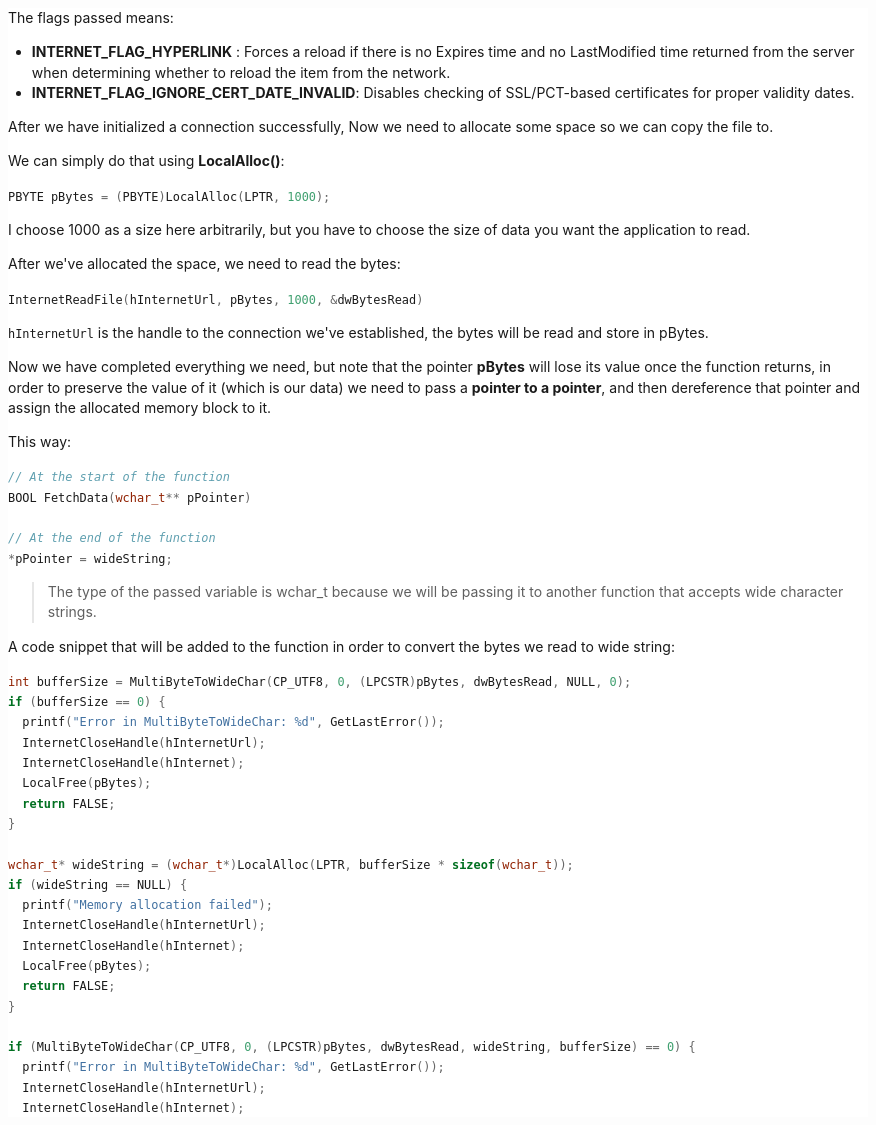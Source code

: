 The flags passed means:
- **INTERNET_FLAG_HYPERLINK** : Forces a reload if there is no Expires time and no LastModified time returned from the server when determining whether to reload the item from the network.
- **INTERNET_FLAG_IGNORE_CERT_DATE_INVALID**: Disables checking of SSL/PCT-based certificates for proper validity dates.

After we have initialized a connection successfully, Now we need to allocate some space so we can copy the file to.

We can simply do that using **LocalAlloc()**:

```cpp
PBYTE pBytes = (PBYTE)LocalAlloc(LPTR, 1000);
```
 I choose 1000 as a size here arbitrarily, but you have to choose the size of data you want the application to read.

After we've allocated the space, we need to read the bytes:

```cpp
InternetReadFile(hInternetUrl, pBytes, 1000, &dwBytesRead)
```

`hInternetUrl` is the handle to the connection we've established, the bytes will be read and store in pBytes.

Now we have completed everything we need, but note that the pointer **pBytes** will lose its value once the function returns, in order to preserve the value of it (which is our data) we need to pass a **pointer to a pointer**, and then dereference that pointer and assign the allocated memory block to it.

This way: 

```cpp
// At the start of the function
BOOL FetchData(wchar_t** pPointer)

// At the end of the function
*pPointer = wideString;
```

> The type of the passed variable is wchar_t because we will be passing it to another function that accepts wide character strings.

A code snippet that will be added to the function in order to convert the bytes we read to wide string:

```cpp
int bufferSize = MultiByteToWideChar(CP_UTF8, 0, (LPCSTR)pBytes, dwBytesRead, NULL, 0);
if (bufferSize == 0) {
  printf("Error in MultiByteToWideChar: %d", GetLastError());
  InternetCloseHandle(hInternetUrl);
  InternetCloseHandle(hInternet);
  LocalFree(pBytes);
  return FALSE;
}

wchar_t* wideString = (wchar_t*)LocalAlloc(LPTR, bufferSize * sizeof(wchar_t));
if (wideString == NULL) {
  printf("Memory allocation failed");
  InternetCloseHandle(hInternetUrl);
  InternetCloseHandle(hInternet);
  LocalFree(pBytes);
  return FALSE;
}

if (MultiByteToWideChar(CP_UTF8, 0, (LPCSTR)pBytes, dwBytesRead, wideString, bufferSize) == 0) {
  printf("Error in MultiByteToWideChar: %d", GetLastError());
  InternetCloseHandle(hInternetUrl);
  InternetCloseHandle(hInternet);
```